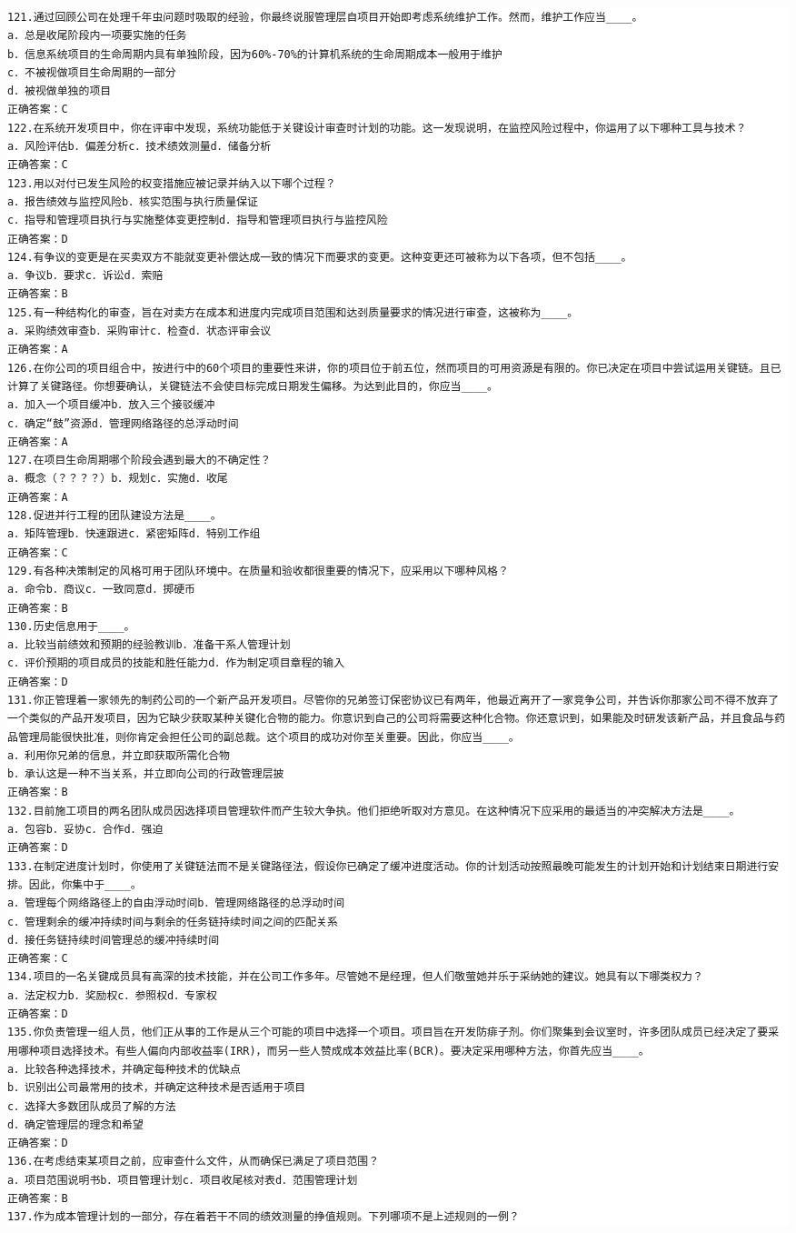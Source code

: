     121.通过回顾公司在处理千年虫问题时吸取的经验，你最终说服管理层自项目开始即考虑系统维护工作。然而，维护工作应当____。
    a．总是收尾阶段内一项要实施的任务
    b．信息系统项目的生命周期内具有单独阶段，因为60%-70%的计算机系统的生命周期成本一般用于维护
    c．不被视做项目生命周期的一部分
    d．被视做单独的项目
    正确答案：C
    122.在系统开发项目中，你在评审中发现，系统功能低于关键设计审查时计划的功能。这一发现说明，在监控风险过程中，你运用了以下哪种工具与技术？
    a．风险评估b．偏差分析c．技术绩效测量d．储备分析
    正确答案：C
    123.用以对付已发生风险的权变措施应被记录并纳入以下哪个过程？
    a．报告绩效与监控风险b．核实范围与执行质量保证
    c．指导和管理项目执行与实施整体变更控制d．指导和管理项目执行与监控风险
    正确答案：D
    124.有争议的变更是在买卖双方不能就变更补偿达成一致的情况下而要求的变更。这种变更还可被称为以下各项，但不包括____。
    a．争议b．要求c．诉讼d．索赔
    正确答案：B
    125.有一种结构化的审查，旨在对卖方在成本和进度内完成项目范围和达刭质量要求的情况进行审查，这被称为____。
    a．采购绩效审查b．采购审计c．检查d．状态评审会议
    正确答案：A
    126.在你公司的项目组合中，按进行中的60个项目的重要性来讲，你的项目位于前五位，然而项目的可用资源是有限的。你已决定在项目中尝试运用关键链。且已计算了关键路径。你想要确认，关键链法不会使目标完成日期发生偏移。为达到此目的，你应当____。
    a．加入一个项目缓冲b．放入三个接驳缓冲
    c．确定“鼓”资源d．管理网络路径的总浮动时间
    正确答案：A
    127.在项目生命周期哪个阶段会遇到最大的不确定性？
    a．概念（？？？？）b．规划c．实施d．收尾
    正确答案：A
    128.促进并行工程的团队建设方法是____。
    a．矩阵管理b．快速跟进c．紧密矩阵d．特别工作组
    正确答案：C
    129.有各种决策制定的风格可用于团队环境中。在质量和验收都很重要的情况下，应采用以下哪种风格？
    a．命令b．商议c．一致同意d．掷硬币
    正确答案：B
    130.历史信息用于____。
    a．比较当前绩效和预期的经验教训b．准备干系人管理计划
    c．评价预期的项目成员的技能和胜任能力d．作为制定项目章程的输入
    正确答案：D
    131.你正管理着一家领先的制药公司的一个新产品开发项目。尽管你的兄弟签订保密协议已有两年，他最近离开了一家竞争公司，并告诉你那家公司不得不放弃了一个类似的产品开发项目，因为它缺少获取某种关键化合物的能力。你意识到自己的公司将需要这种化合物。你还意识到，如果能及时研发该新产品，并且食品与药品管理局能很快批准，则你肯定会担任公司的副总裁。这个项目的成功对你至关重要。因此，你应当____。
    a．利用你兄弟的信息，并立即获取所需化合物
    b．承认这是一种不当关系，并立即向公司的行政管理层披
    正确答案：B
    132.目前施工项目的两名团队成员因选择项目管理软件而产生较大争执。他们拒绝听取对方意见。在这种情况下应采用的最适当的冲突解决方法是____。
    a．包容b．妥协c．合作d．强迫
    正确答案：D
    133.在制定进度计划时，你使用了关键链法而不是关键路径法，假设你已确定了缓冲进度活动。你的计划活动按照最晚可能发生的计划开始和计划结束日期进行安排。因此，你集中于____。
    a．管理每个网络路径上的自由浮动时间b．管理网络路径的总浮动时间
    c．管理剩余的缓冲持续时间与剩余的任务链持续时间之间的匹配关系
    d．接任务链持续时间管理总的缓冲持续时间
    正确答案：C
    134.项目的一名关键成员具有高深的技术技能，并在公司工作多年。尽管她不是经理，但人们敬萤她并乐于采纳她的建议。她具有以下哪类权力？
    a．法定权力b．奖励权c．参照权d．专家权
    正确答案：D
    135.你负责管理一组人员，他们正从事的工作是从三个可能的项目中选择一个项目。项目旨在开发防痱子剂。你们聚集到会议室时，许多团队成员已经决定了要采用哪种项目选择技术。有些人偏向内部收益率(IRR)，而另一些人赞成成本效益比率(BCR)。要决定采用哪种方法，你首先应当____。
    a．比较各种选择技术，并确定每种技术的优缺点
    b．识别出公司最常用的技术，并确定这种技术是否适用于项目
    c．选择大多数团队成员了解的方法
    d．确定管理层的理念和希望
    正确答案：D
    136.在考虑结束某项目之前，应审查什么文件，从而确保已满足了项目范围？
    a．项目范围说明书b．项目管理计划c．项目收尾核对表d．范围管理计划
    正确答案：B
    137.作为成本管理计划的一部分，存在着若干不同的绩效测量的挣值规则。下列哪项不是上述规则的一例？